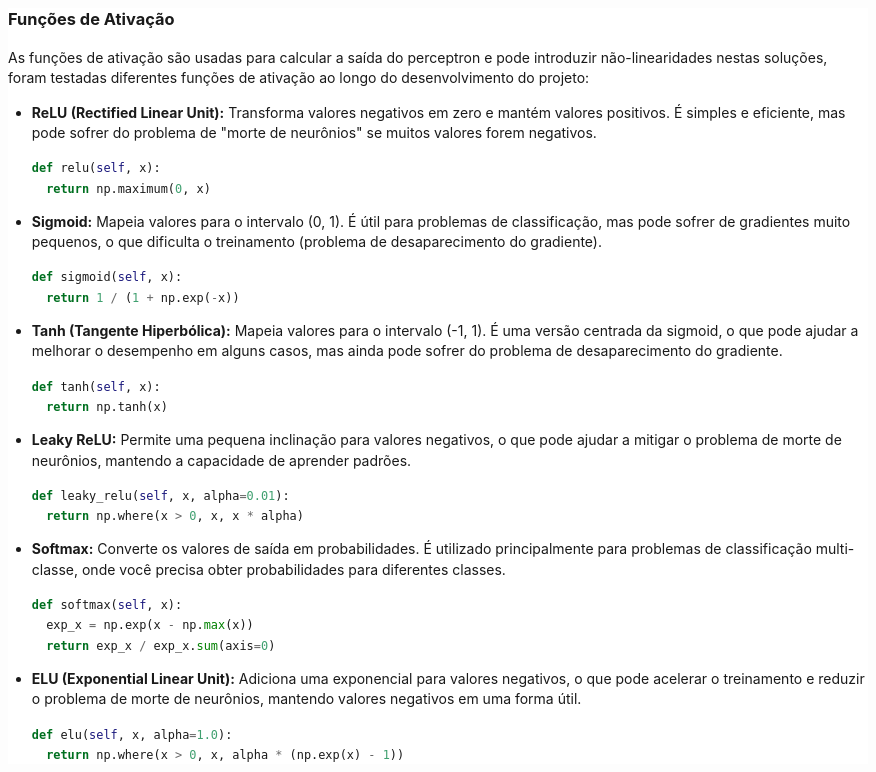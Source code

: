 ### Funções de Ativação

As funções de ativação são usadas para calcular a saída do perceptron e pode introduzir não-linearidades nestas soluções, foram testadas diferentes funções de ativação ao longo do desenvolvimento do projeto:

- **ReLU (Rectified Linear Unit):** Transforma valores negativos em zero e mantém valores positivos. É simples e eficiente, mas pode sofrer do problema de "morte de neurônios" se muitos valores forem negativos.

  ```python
  def relu(self, x):
    return np.maximum(0, x)
  ```

- **Sigmoid:** Mapeia valores para o intervalo (0, 1). É útil para problemas de classificação, mas pode sofrer de gradientes muito pequenos, o que dificulta o treinamento (problema de desaparecimento do gradiente).

  ```python
  def sigmoid(self, x):
    return 1 / (1 + np.exp(-x))
  ```

- **Tanh (Tangente Hiperbólica):** Mapeia valores para o intervalo (-1, 1). É uma versão centrada da sigmoid, o que pode ajudar a melhorar o desempenho em alguns casos, mas ainda pode sofrer do problema de desaparecimento do gradiente.

  ```python
  def tanh(self, x):
    return np.tanh(x)
  ```

- **Leaky ReLU:** Permite uma pequena inclinação para valores negativos, o que pode ajudar a mitigar o problema de morte de neurônios, mantendo a capacidade de aprender padrões.

  ```python
  def leaky_relu(self, x, alpha=0.01):
    return np.where(x > 0, x, x * alpha)
  ```

- **Softmax:** Converte os valores de saída em probabilidades. É utilizado principalmente para problemas de classificação multi-classe, onde você precisa obter probabilidades para diferentes classes.

  ```python
  def softmax(self, x):
    exp_x = np.exp(x - np.max(x))
    return exp_x / exp_x.sum(axis=0)
  ```

- **ELU (Exponential Linear Unit):** Adiciona uma exponencial para valores negativos, o que pode acelerar o treinamento e reduzir o problema de morte de neurônios, mantendo valores negativos em uma forma útil.

  ```python
  def elu(self, x, alpha=1.0):
    return np.where(x > 0, x, alpha * (np.exp(x) - 1))
  ```
